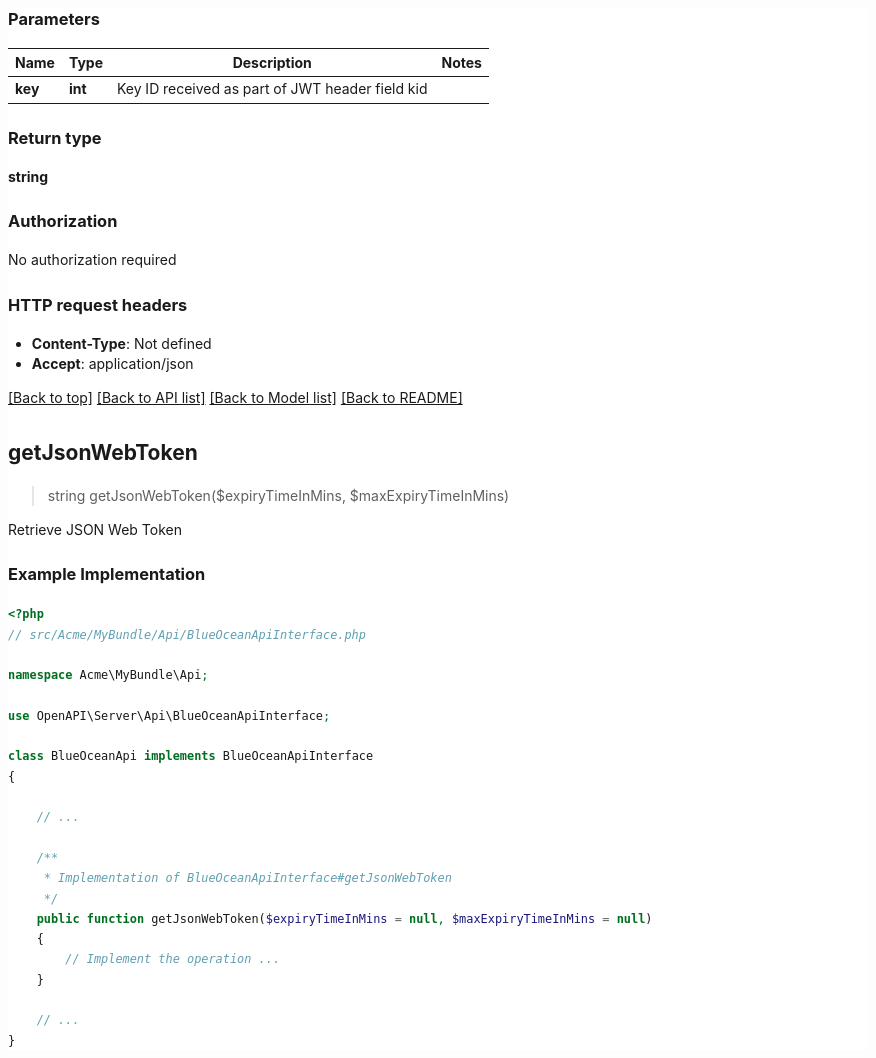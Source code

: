 ### Parameters

Name | Type | Description  | Notes
------------- | ------------- | ------------- | -------------
 **key** | **int**| Key ID received as part of JWT header field kid |

### Return type

**string**

### Authorization

No authorization required

### HTTP request headers

 - **Content-Type**: Not defined
 - **Accept**: application/json

[[Back to top]](#) [[Back to API list]](../../README.md#documentation-for-api-endpoints) [[Back to Model list]](../../README.md#documentation-for-models) [[Back to README]](../../README.md)

## **getJsonWebToken**
> string getJsonWebToken($expiryTimeInMins, $maxExpiryTimeInMins)



Retrieve JSON Web Token

### Example Implementation
```php
<?php
// src/Acme/MyBundle/Api/BlueOceanApiInterface.php

namespace Acme\MyBundle\Api;

use OpenAPI\Server\Api\BlueOceanApiInterface;

class BlueOceanApi implements BlueOceanApiInterface
{

    // ...

    /**
     * Implementation of BlueOceanApiInterface#getJsonWebToken
     */
    public function getJsonWebToken($expiryTimeInMins = null, $maxExpiryTimeInMins = null)
    {
        // Implement the operation ...
    }

    // ...
}
```
